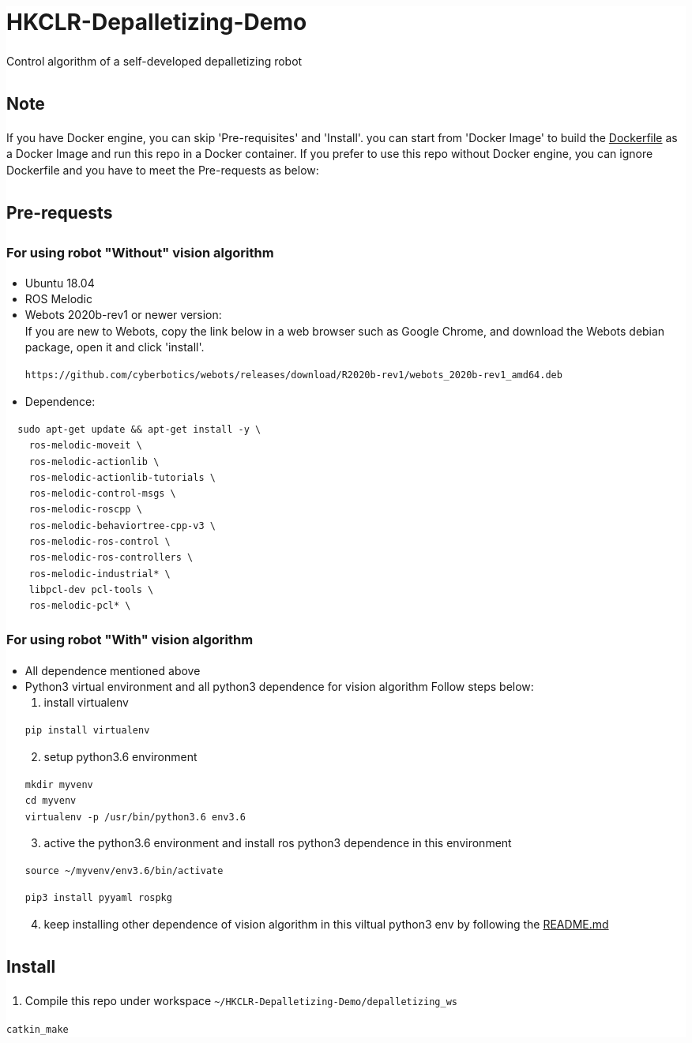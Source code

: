 # HKCLR-Depalletizing-Demo
Control algorithm of a self-developed depalletizing robot
## Note 
If you have Docker engine, you can skip 'Pre-requisites' and 'Install'. you can start from 'Docker Image' to build the [Dockerfile](Dockerfile) as a Docker Image and run this repo in a Docker container. If you prefer to use this repo without Docker engine, you can ignore Dockerfile and you have to meet the Pre-requests as below: 
## Pre-requests
### For using robot "Without" vision algorithm
 - Ubuntu 18.04
 - ROS Melodic
 - Webots 2020b-rev1 or newer version:  
   If you are new to Webots, copy the link below in a web browser such as Google Chrome, and download the Webots debian package, open it and click 'install'.
   `````
   https://github.com/cyberbotics/webots/releases/download/R2020b-rev1/webots_2020b-rev1_amd64.deb
   `````
- Dependence:
````
  sudo apt-get update && apt-get install -y \
    ros-melodic-moveit \
    ros-melodic-actionlib \
    ros-melodic-actionlib-tutorials \
    ros-melodic-control-msgs \
    ros-melodic-roscpp \
    ros-melodic-behaviortree-cpp-v3 \
    ros-melodic-ros-control \
    ros-melodic-ros-controllers \  
    ros-melodic-industrial* \
    libpcl-dev pcl-tools \
    ros-melodic-pcl* \
````
### For using robot "With" vision algorithm
 - All dependence mentioned above
 - Python3 virtual environment and all python3 dependence for vision algorithm
   Follow steps below:
   1. install virtualenv
   ````
   pip install virtualenv
   ````
   2. setup python3.6 environment
   ````
   mkdir myvenv
   cd myvenv
   virtualenv -p /usr/bin/python3.6 env3.6
   ````
   3. active the python3.6 environment and install ros python3 dependence in this environment
    ````
   source ~/myvenv/env3.6/bin/activate
   ````  
   ````
   pip3 install pyyaml rospkg
   ````
   4. keep installing other dependence of vision algorithm in this viltual python3 env by following the [README.md](depalletizing_ws/src/box_node/boxdemo/README.md)
   
## Install
1. Compile this repo under workspace `~/HKCLR-Depalletizing-Demo/depalletizing_ws`
````
catkin_make
````
````